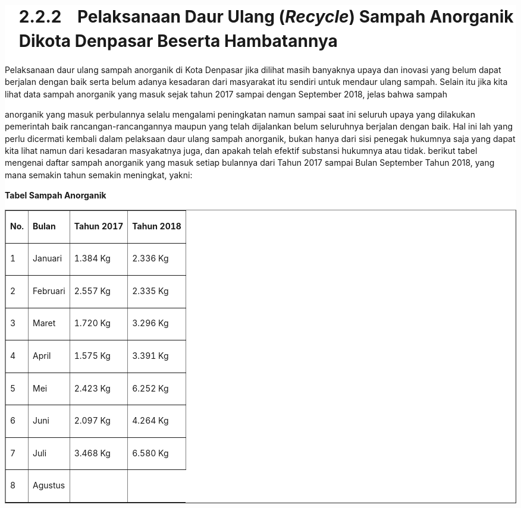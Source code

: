 <ul style="list-style:none;"><li>
<h1><a name="bookmark10"></a><span class="font4" style="font-weight:bold;"><a name="bookmark11"></a>2.2.2 &nbsp;&nbsp;&nbsp;Pelaksanaan Daur Ulang (</span><span class="font4" style="font-weight:bold;font-style:italic;">Recycle</span><span class="font4" style="font-weight:bold;">) Sampah Anorganik Dikota Denpasar Beserta Hambatannya</span></h1></li></ul>
<p><span class="font4">Pelaksanaan daur ulang sampah anorganik di Kota Denpasar jika dilihat masih banyaknya upaya dan inovasi yang belum dapat berjalan dengan baik serta belum adanya kesadaran dari masyarakat itu sendiri untuk mendaur ulang sampah. Selain itu jika kita lihat data sampah anorganik yang masuk sejak tahun 2017 sampai dengan September 2018, jelas bahwa sampah</span></p>
<p><span class="font4">anorganik yang masuk perbulannya selalu mengalami peningkatan namun sampai saat ini seluruh upaya yang dilakukan pemerintah baik rancangan-rancangannya maupun yang telah dijalankan belum seluruhnya berjalan dengan baik. Hal ini lah yang perlu dicermati kembali dalam pelaksaan daur ulang sampah anorganik, bukan hanya dari sisi penegak hukumnya saja yang dapat kita lihat namun dari kesadaran masyakatnya juga, dan apakah telah efektif substansi hukumnya atau tidak. berikut tabel mengenai daftar sampah anorganik yang masuk setiap bulannya dari Tahun 2017 sampai Bulan September Tahun 2018, yang mana semakin tahun semakin meningkat, yakni:</span></p>
<p><span class="font4" style="font-weight:bold;">Tabel Sampah Anorganik</span></p>
<table border="1">
<tr><td style="vertical-align:top;">
<p><span class="font4" style="font-weight:bold;">No.</span></p></td><td style="vertical-align:top;">
<p><span class="font4" style="font-weight:bold;">Bulan</span></p></td><td style="vertical-align:top;">
<p><span class="font4" style="font-weight:bold;">Tahun 2017</span></p></td><td style="vertical-align:top;">
<p><span class="font4" style="font-weight:bold;">Tahun 2018</span></p></td></tr>
<tr><td style="vertical-align:top;">
<p><span class="font4">1</span></p></td><td style="vertical-align:top;">
<p><span class="font4">Januari</span></p></td><td style="vertical-align:top;">
<p><span class="font4">1.384 Kg</span></p></td><td style="vertical-align:top;">
<p><span class="font4">2.336 Kg</span></p></td></tr>
<tr><td style="vertical-align:middle;">
<p><span class="font4">2</span></p></td><td style="vertical-align:middle;">
<p><span class="font4">Februari</span></p></td><td style="vertical-align:middle;">
<p><span class="font4">2.557 Kg</span></p></td><td style="vertical-align:middle;">
<p><span class="font4">2.335 Kg</span></p></td></tr>
<tr><td style="vertical-align:middle;">
<p><span class="font4">3</span></p></td><td style="vertical-align:middle;">
<p><span class="font4">Maret</span></p></td><td style="vertical-align:middle;">
<p><span class="font4">1.720 Kg</span></p></td><td style="vertical-align:middle;">
<p><span class="font4">3.296 Kg</span></p></td></tr>
<tr><td style="vertical-align:middle;">
<p><span class="font4">4</span></p></td><td style="vertical-align:middle;">
<p><span class="font4">April</span></p></td><td style="vertical-align:middle;">
<p><span class="font4">1.575 Kg</span></p></td><td style="vertical-align:middle;">
<p><span class="font4">3.391 Kg</span></p></td></tr>
<tr><td style="vertical-align:middle;">
<p><span class="font4">5</span></p></td><td style="vertical-align:middle;">
<p><span class="font4">Mei</span></p></td><td style="vertical-align:middle;">
<p><span class="font4">2.423 Kg</span></p></td><td style="vertical-align:middle;">
<p><span class="font4">6.252 Kg</span></p></td></tr>
<tr><td style="vertical-align:middle;">
<p><span class="font4">6</span></p></td><td style="vertical-align:middle;">
<p><span class="font4">Juni</span></p></td><td style="vertical-align:middle;">
<p><span class="font4">2.097 Kg</span></p></td><td style="vertical-align:middle;">
<p><span class="font4">4.264 Kg</span></p></td></tr>
<tr><td style="vertical-align:middle;">
<p><span class="font4">7</span></p></td><td style="vertical-align:middle;">
<p><span class="font4">Juli</span></p></td><td style="vertical-align:middle;">
<p><span class="font4">3.468 Kg</span></p></td><td style="vertical-align:middle;">
<p><span class="font4">6.580 Kg</span></p></td></tr>
<tr><td style="vertical-align:middle;">
<p><span class="font4">8</span></p></td><td style="vertical-align:middle;">
<p><span class="font4">Agustus</span></p></td><td style="vertical-align:middle;">